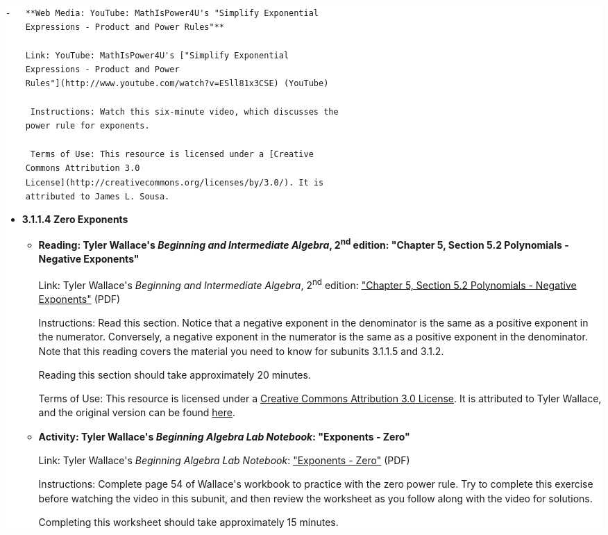     -   **Web Media: YouTube: MathIsPower4U's "Simplify Exponential
        Expressions - Product and Power Rules"**

        Link: YouTube: MathIsPower4U's ["Simplify Exponential
        Expressions - Product and Power
        Rules"](http://www.youtube.com/watch?v=ESll81x3CSE) (YouTube)  
           
         Instructions: Watch this six-minute video, which discusses the
        power rule for exponents.  
           
         Terms of Use: This resource is licensed under a [Creative
        Commons Attribution 3.0
        License](http://creativecommons.org/licenses/by/3.0/). It is
        attributed to James L. Sousa.

-   **3.1.1.4 Zero Exponents**  
    -   **Reading: Tyler Wallace's *Beginning and Intermediate Algebra*,
        2<sup>nd</sup> edition: "Chapter 5, Section 5.2 Polynomials -
        Negative Exponents"**

        Link: Tyler Wallace's *Beginning and Intermediate Algebra*,
        2<sup>nd</sup> edition: ["Chapter 5, Section 5.2 Polynomials -
        Negative
        Exponents"](https://resources.saylor.org/archived/wp-content/uploads/2011/12/SAYLOR-MA001-TEXT.pdf) (PDF)  
           
         Instructions: Read this section. Notice that a negative
        exponent in the denominator is the same as a positive exponent
        in the numerator. Conversely, a negative exponent in the
        numerator is the same as a positive exponent in the denominator.
        Note that this reading covers the material you need to know for
        subunits 3.1.1.5 and 3.1.2.  
           
         Reading this section should take approximately 20 minutes.  
           
         Terms of Use: This resource is licensed under a [Creative
        Commons Attribution 3.0
        License](http://creativecommons.org/licenses/by/3.0/). It is
        attributed to Tyler Wallace, and the original version can be
        found [here](http://www.wallace.ccfaculty.org/).

    -   **Activity: Tyler Wallace's *Beginning Algebra Lab Notebook*:
        "Exponents - Zero"**

        Link: Tyler Wallace's *Beginning Algebra Lab Notebook*:
        ["Exponents -
        Zero"](https://resources.saylor.org/archived/wp-content/uploads/2011/12/beginning-algebra-lab-notebook.pdf) (PDF)  
           
         Instructions: Complete page 54 of Wallace's workbook to
        practice with the zero power rule. Try to complete this exercise
        before watching the video in this subunit, and then review the
        worksheet as you follow along with the video for solutions.  
           
         Completing this worksheet should take approximately 15
        minutes.  
           